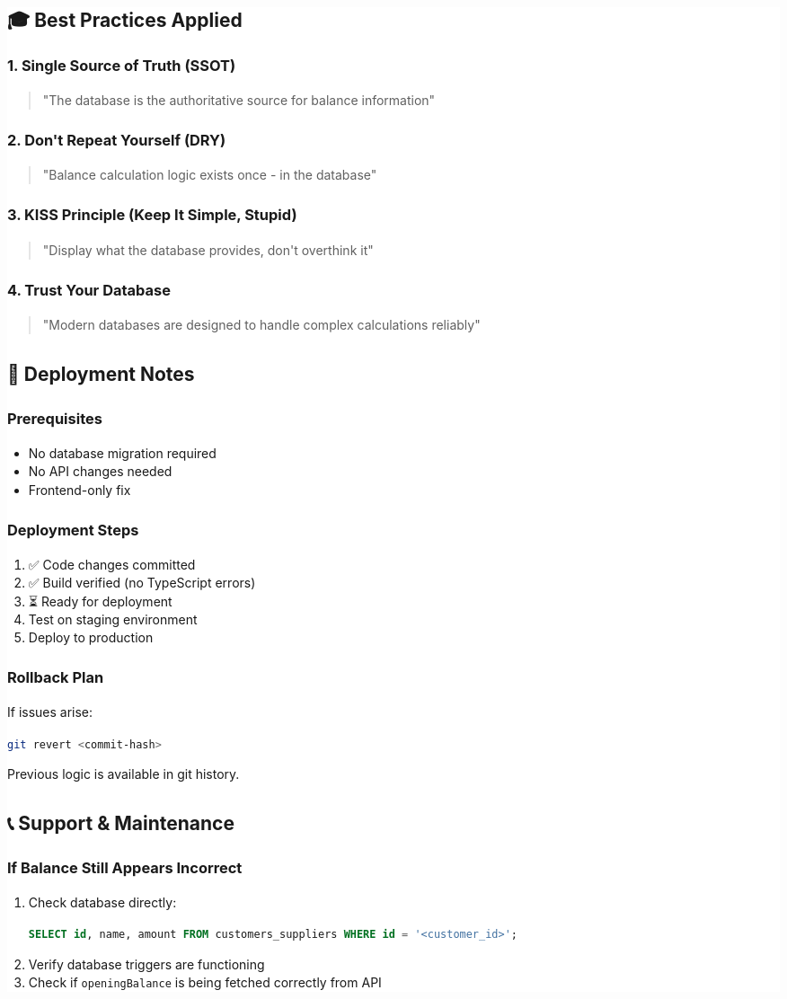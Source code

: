 ## 🎓 Best Practices Applied

### 1. **Single Source of Truth (SSOT)**

> "The database is the authoritative source for balance information"

### 2. **Don't Repeat Yourself (DRY)**

> "Balance calculation logic exists once - in the database"

### 3. **KISS Principle (Keep It Simple, Stupid)**

> "Display what the database provides, don't overthink it"

### 4. **Trust Your Database**

> "Modern databases are designed to handle complex calculations reliably"

## 🚀 Deployment Notes

### Prerequisites

- No database migration required
- No API changes needed
- Frontend-only fix

### Deployment Steps

1. ✅ Code changes committed
2. ✅ Build verified (no TypeScript errors)
3. ⏳ Ready for deployment
4. Test on staging environment
5. Deploy to production

### Rollback Plan

If issues arise:

```bash
git revert <commit-hash>
```

Previous logic is available in git history.

## 📞 Support & Maintenance

### If Balance Still Appears Incorrect

1. Check database directly:
   ```sql
   SELECT id, name, amount FROM customers_suppliers WHERE id = '<customer_id>';
   ```
2. Verify database triggers are functioning
3. Check if `openingBalance` is being fetched correctly from API
